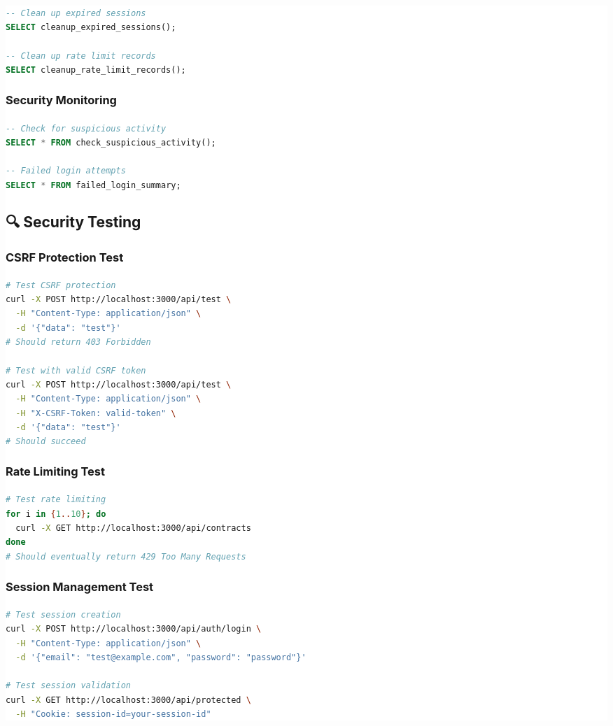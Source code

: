 ```sql
-- Clean up expired sessions
SELECT cleanup_expired_sessions();

-- Clean up rate limit records
SELECT cleanup_rate_limit_records();
```

### Security Monitoring

```sql
-- Check for suspicious activity
SELECT * FROM check_suspicious_activity();

-- Failed login attempts
SELECT * FROM failed_login_summary;
```

## 🔍 Security Testing

### CSRF Protection Test

```bash
# Test CSRF protection
curl -X POST http://localhost:3000/api/test \
  -H "Content-Type: application/json" \
  -d '{"data": "test"}'
# Should return 403 Forbidden

# Test with valid CSRF token
curl -X POST http://localhost:3000/api/test \
  -H "Content-Type: application/json" \
  -H "X-CSRF-Token: valid-token" \
  -d '{"data": "test"}'
# Should succeed
```

### Rate Limiting Test

```bash
# Test rate limiting
for i in {1..10}; do
  curl -X GET http://localhost:3000/api/contracts
done
# Should eventually return 429 Too Many Requests
```

### Session Management Test

```bash
# Test session creation
curl -X POST http://localhost:3000/api/auth/login \
  -H "Content-Type: application/json" \
  -d '{"email": "test@example.com", "password": "password"}'

# Test session validation
curl -X GET http://localhost:3000/api/protected \
  -H "Cookie: session-id=your-session-id"
```
